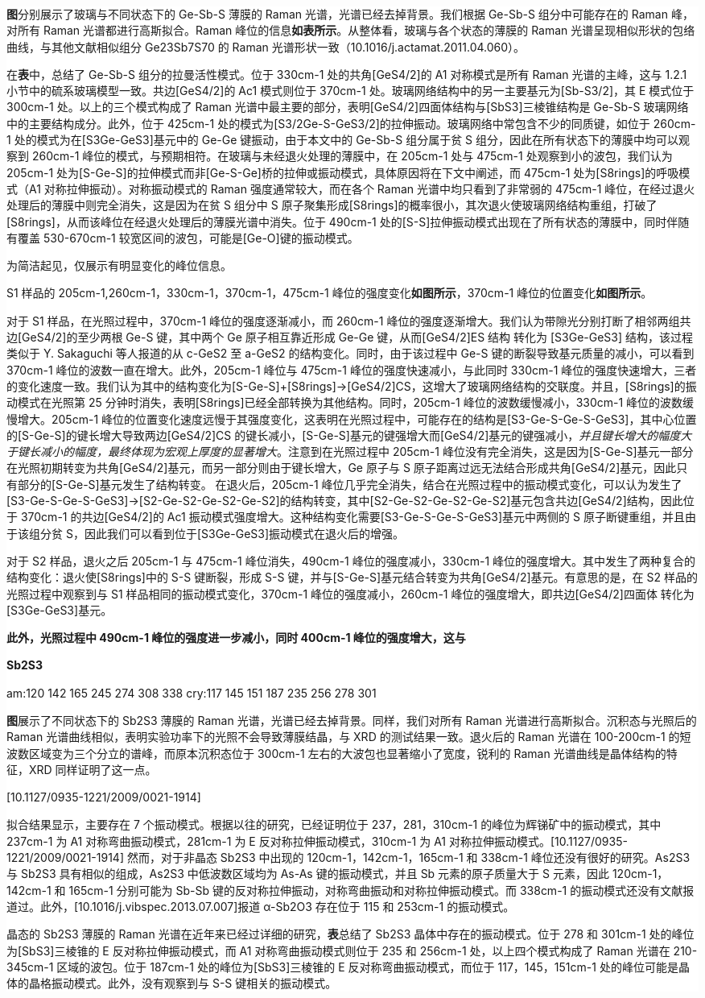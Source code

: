 **图**分别展示了玻璃与不同状态下的 Ge-Sb-S 薄膜的 Raman 光谱，光谱已经去掉背景。我们根据 Ge-Sb-S 组分中可能存在的 Raman 峰，对所有 Raman 光谱都进行高斯拟合。Raman 峰位的信息**如表所示**。从整体看，玻璃与各个状态的薄膜的 Raman 光谱呈现相似形状的包络曲线，与其他文献相似组分 Ge23Sb7S70 的 Raman 光谱形状一致（10.1016/j.actamat.2011.04.060）。

在**表**中，总结了 Ge-Sb-S 组分的拉曼活性模式。位于 330cm-1 处的共角[GeS4/2]的 A1 对称模式是所有 Raman 光谱的主峰，这与 1.2.1 小节中的硫系玻璃模型一致。共边[GeS4/2]的 Ac1 模式则位于 370cm-1 处。玻璃网络结构中的另一主要基元为[Sb-S3/2]，其 E 模式位于 300cm-1 处。以上的三个模式构成了 Raman 光谱中最主要的部分，表明[GeS4/2]四面体结构与[SbS3]三棱锥结构是 Ge-Sb-S 玻璃网络中的主要结构成分。此外，位于 425cm-1 处的模式为[S3/2Ge-S-GeS3/2]的拉伸振动。玻璃网络中常包含不少的同质键，如位于 260cm-1 处的模式为在[S3Ge-GeS3]基元中的 Ge-Ge 键振动，由于本文中的 Ge-Sb-S 组分属于贫 S 组分，因此在所有状态下的薄膜中均可以观察到 260cm-1 峰位的模式，与预期相符。在玻璃与未经退火处理的薄膜中，在 205cm-1 处与 475cm-1 处观察到小的波包，我们认为 205cm-1 处为[S-Ge-S]的拉伸模式而非[Ge-S-Ge]桥的拉伸或振动模式，具体原因将在下文中阐述，而 475cm-1 处为[S8rings]的呼吸模式（A1 对称拉伸振动）。对称振动模式的 Raman 强度通常较大，而在各个 Raman 光谱中均只看到了非常弱的 475cm-1 峰位，在经过退火处理后的薄膜中则完全消失，这是因为在贫 S 组分中 S 原子聚集形成[S8rings]的概率很小，其次退火使玻璃网络结构重组，打破了[S8rings]，从而该峰位在经退火处理后的薄膜光谱中消失。位于 490cm-1 处的[S-S]拉伸振动模式出现在了所有状态的薄膜中，同时伴随有覆盖 530-670cm-1 较宽区间的波包，可能是[Ge-O]键的振动模式。

为简洁起见，仅展示有明显变化的峰位信息。

S1 样品的 205cm-1,260cm-1，330cm-1，370cm-1，475cm-1 峰位的强度变化**如图所示**，370cm-1 峰位的位置变化**如图所示**。

对于 S1 样品，在光照过程中，370cm-1 峰位的强度逐渐减小，而 260cm-1 峰位的强度逐渐增大。我们认为带隙光分别打断了相邻两组共边[GeS4/2]的至少两根 Ge-S 键，其中两个 Ge 原子相互靠近形成 Ge-Ge 键，从而[GeS4/2]ES 结构 转化为 [S3Ge-GeS3] 结构，该过程类似于 Y. Sakaguchi 等人报道的从 c-GeS2 至 a-GeS2 的结构变化。同时，由于该过程中 Ge-S 键的断裂导致基元质量的减小，可以看到 370cm-1 峰位的波数一直在增大。此外，205cm-1 峰位与 475cm-1 峰位的强度快速减小，与此同时 330cm-1 峰位的强度快速增大，三者的变化速度一致。我们认为其中的结构变化为[S-Ge-S]+[S8rings]->[GeS4/2]CS，这增大了玻璃网络结构的交联度。并且，[S8rings]的振动模式在光照第 25 分钟时消失，表明[S8rings]已经全部转换为其他结构。同时，205cm-1 峰位的波数缓慢减小，330cm-1 峰位的波数缓慢增大。205cm-1 峰位的位置变化速度远慢于其强度变化，这表明在光照过程中，可能存在的结构是[S3-Ge-S-Ge-S-GeS3]，其中心位置的[S-Ge-S]的键长增大导致两边[GeS4/2]CS 的键长减小，[S-Ge-S]基元的键强增大而[GeS4/2]基元的键强减小，_并且键长增大的幅度大于键长减小的幅度，最终体现为宏观上厚度的显著增大_。注意到在光照过程中 205cm-1 峰位没有完全消失，这是因为[S-Ge-S]基元一部分在光照初期转变为共角[GeS4/2]基元，而另一部分则由于键长增大，Ge 原子与 S 原子距离过远无法结合形成共角[GeS4/2]基元，因此只有部分的[S-Ge-S]基元发生了结构转变。
在退火后，205cm-1 峰位几乎完全消失，结合在光照过程中的振动模式变化，可以认为发生了[S3-Ge-S-Ge-S-GeS3]->[S2-Ge-S2-Ge-S2-Ge-S2]的结构转变，其中[S2-Ge-S2-Ge-S2-Ge-S2]基元包含共边[GeS4/2]结构，因此位于 370cm-1 的共边[GeS4/2]的 Ac1 振动模式强度增大。这种结构变化需要[S3-Ge-S-Ge-S-GeS3]基元中两侧的 S 原子断键重组，并且由于该组分贫 S，因此我们可以看到位于[S3Ge-GeS3]振动模式在退火后的增强。

对于 S2 样品，退火之后 205cm-1 与 475cm-1 峰位消失，490cm-1 峰位的强度减小，330cm-1 峰位的强度增大。其中发生了两种复合的结构变化：退火使[S8rings]中的 S-S 键断裂，形成 S-S 键，并与[S-Ge-S]基元结合转变为共角[GeS4/2]基元。有意思的是，在 S2 样品的光照过程中观察到与 S1 样品相同的振动模式变化，370cm-1 峰位的强度减小，260cm-1 峰位的强度增大，即共边[GeS4/2]四面体 转化为 [S3Ge-GeS3]基元。

**此外，光照过程中 490cm-1 峰位的强度进一步减小，同时 400cm-1 峰位的强度增大，这与**

**Sb2S3**

am:120 142 165 245 274 308 338
cry:117 145 151 187 235 256 278 301

**图**展示了不同状态下的 Sb2S3 薄膜的 Raman 光谱，光谱已经去掉背景。同样，我们对所有 Raman 光谱进行高斯拟合。沉积态与光照后的 Raman 光谱曲线相似，表明实验功率下的光照不会导致薄膜结晶，与 XRD 的测试结果一致。退火后的 Raman 光谱在 100-200cm-1 的短波数区域变为三个分立的谱峰，而原本沉积态位于 300cm-1 左右的大波包也显著缩小了宽度，锐利的 Raman 光谱曲线是晶体结构的特征，XRD 同样证明了这一点。

[10.1127/0935-1221/2009/0021-1914]

拟合结果显示，主要存在 7 个振动模式。根据以往的研究，已经证明位于 237，281，310cm-1 的峰位为辉锑矿中的振动模式，其中 237cm-1 为 A1 对称弯曲振动模式，281cm-1 为 E 反对称拉伸振动模式，310cm-1 为 A1 对称拉伸振动模式。[10.1127/0935-1221/2009/0021-1914]
然而，对于非晶态 Sb2S3 中出现的 120cm-1，142cm-1，165cm-1 和 338cm-1 峰位还没有很好的研究。As2S3 与 Sb2S3 具有相似的组成，As2S3 中低波数区域均为 As-As 键的振动模式，并且 Sb 元素的原子质量大于 S 元素，因此 120cm-1，142cm-1 和 165cm-1 分别可能为 Sb-Sb 键的反对称拉伸振动，对称弯曲振动和对称拉伸振动模式。而 338cm-1 的振动模式还没有文献报道过。此外，[10.1016/j.vibspec.2013.07.007]报道 α-Sb2O3 存在位于 115 和 253cm-1 的振动模式。

晶态的 Sb2S3 薄膜的 Raman 光谱在近年来已经过详细的研究，**表**总结了 Sb2S3 晶体中存在的振动模式。位于 278 和 301cm-1 处的峰位为[SbS3]三棱锥的 E 反对称拉伸振动模式，而 A1 对称弯曲振动模式则位于 235 和 256cm-1 处，以上四个模式构成了 Raman 光谱在 210-345cm-1 区域的波包。位于 187cm-1 处的峰位为[SbS3]三棱锥的 E 反对称弯曲振动模式，而位于 117，145，151cm-1 处的峰位可能是晶体的晶格振动模式。此外，没有观察到与 S-S 键相关的振动模式。
